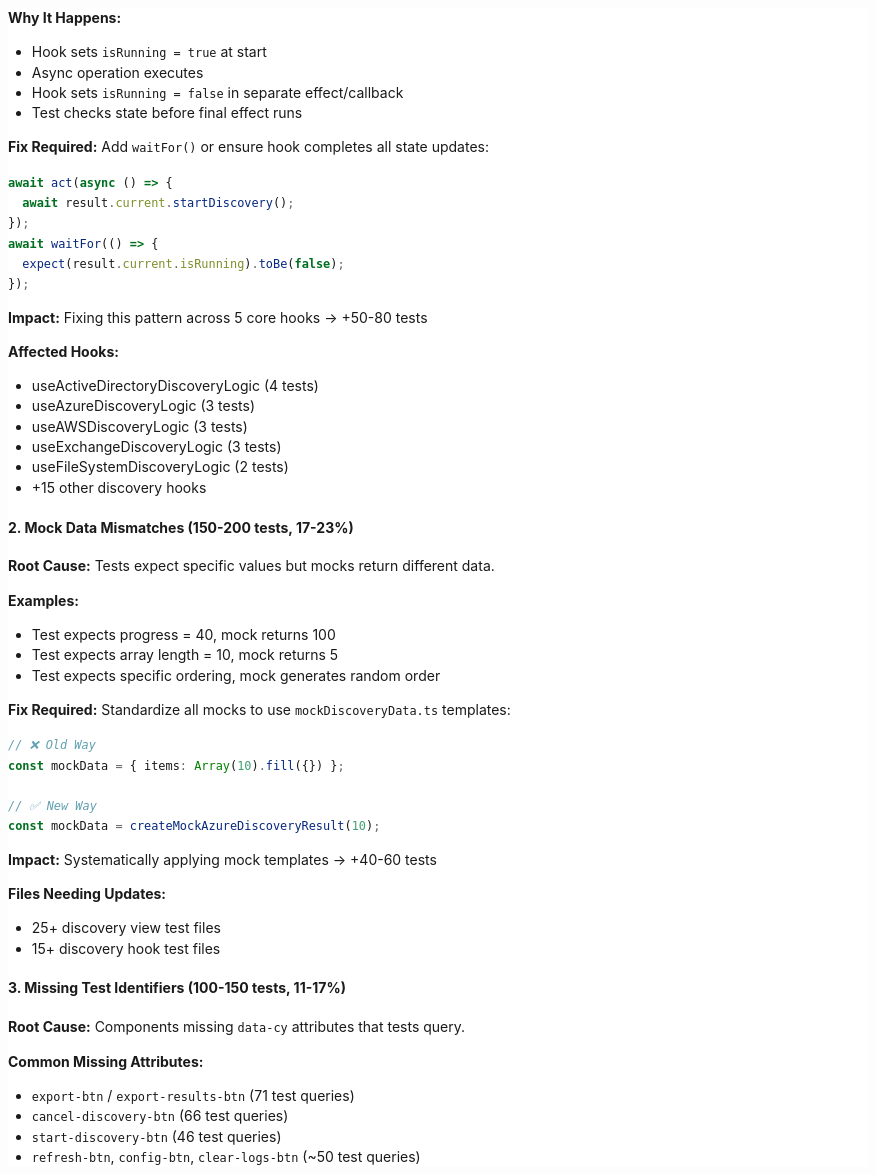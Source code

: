 **Why It Happens:**
- Hook sets `isRunning = true` at start
- Async operation executes
- Hook sets `isRunning = false` in separate effect/callback
- Test checks state before final effect runs

**Fix Required:** Add `waitFor()` or ensure hook completes all state updates:
```typescript
await act(async () => {
  await result.current.startDiscovery();
});
await waitFor(() => {
  expect(result.current.isRunning).toBe(false);
});
```

**Impact:** Fixing this pattern across 5 core hooks → +50-80 tests

**Affected Hooks:**
- useActiveDirectoryDiscoveryLogic (4 tests)
- useAzureDiscoveryLogic (3 tests)
- useAWSDiscoveryLogic (3 tests)
- useExchangeDiscoveryLogic (3 tests)
- useFileSystemDiscoveryLogic (2 tests)
- +15 other discovery hooks

#### 2. Mock Data Mismatches (150-200 tests, 17-23%)
**Root Cause:** Tests expect specific values but mocks return different data.

**Examples:**
- Test expects progress = 40, mock returns 100
- Test expects array length = 10, mock returns 5
- Test expects specific ordering, mock generates random order

**Fix Required:** Standardize all mocks to use `mockDiscoveryData.ts` templates:
```typescript
// ❌ Old Way
const mockData = { items: Array(10).fill({}) };

// ✅ New Way
const mockData = createMockAzureDiscoveryResult(10);
```

**Impact:** Systematically applying mock templates → +40-60 tests

**Files Needing Updates:**
- 25+ discovery view test files
- 15+ discovery hook test files

#### 3. Missing Test Identifiers (100-150 tests, 11-17%)
**Root Cause:** Components missing `data-cy` attributes that tests query.

**Common Missing Attributes:**
- `export-btn` / `export-results-btn` (71 test queries)
- `cancel-discovery-btn` (66 test queries)
- `start-discovery-btn` (46 test queries)
- `refresh-btn`, `config-btn`, `clear-logs-btn` (~50 test queries)
